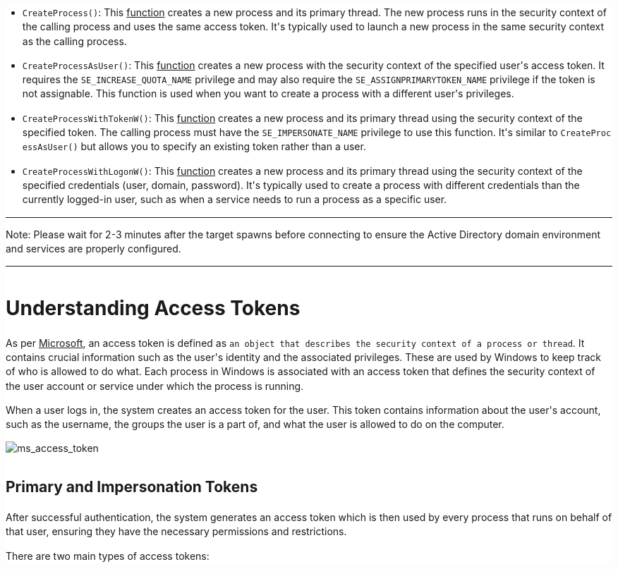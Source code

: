 - `CreateProcess()`: This [function](https://learn.microsoft.com/en-us/windows/win32/api/processthreadsapi/nf-processthreadsapi-createprocessa) creates a new process and its primary thread. The new process runs in the security context of the calling process and uses the same access token. It's typically used to launch a new process in the same security context as the calling process.

- `CreateProcessAsUser()`: This [function](https://learn.microsoft.com/en-us/windows/win32/api/processthreadsapi/nf-processthreadsapi-createprocessasusera) creates a new process with the security context of the specified user's access token. It requires the `SE_INCREASE_QUOTA_NAME` privilege and may also require the `SE_ASSIGNPRIMARYTOKEN_NAME` privilege if the token is not assignable. This function is used when you want to create a process with a different user's privileges.

- `CreateProcessWithTokenW()`: This [function](https://learn.microsoft.com/en-us/windows/win32/api/winbase/nf-winbase-createprocesswithtokenw) creates a new process and its primary thread using the security context of the specified token. The calling process must have the `SE_IMPERSONATE_NAME` privilege to use this function. It's similar to `CreateProcessAsUser()` but allows you to specify an existing token rather than a user.

- `CreateProcessWithLogonW()`: This [function](https://learn.microsoft.com/en-us/windows/win32/api/winbase/nf-winbase-createprocesswithlogonw) creates a new process and its primary thread using the security context of the specified credentials (user, domain, password). It's typically used to create a process with different credentials than the currently logged-in user, such as when a service needs to run a process as a specific user.


* * *

Note: Please wait for 2-3 minutes after the target spawns before connecting to ensure the Active Directory domain environment and services are properly configured.

* * *


# Understanding Access Tokens

As per [Microsoft](https://learn.microsoft.com/en-us/windows/win32/secauthz/access-tokens), an access token is defined as `an object that describes the security context of a process or thread`. It contains crucial information such as the user's identity and the associated privileges. These are used by Windows to keep track of who is allowed to do what. Each process in Windows is associated with an access token that defines the security context of the user account or service under which the process is running.

When a user logs in, the system creates an access token for the user. This token contains information about the user's account, such as the username, the groups the user is a part of, and what the user is allowed to do on the computer.

![ms_access_token](https://academy.hackthebox.com/storage/modules/256/mstoken.png)

## Primary and Impersonation Tokens

After successful authentication, the system generates an access token which is then used by every process that runs on behalf of that user, ensuring they have the necessary permissions and restrictions.

There are two main types of access tokens:
